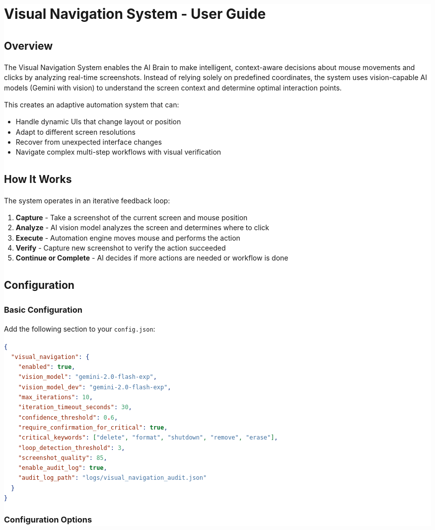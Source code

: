 # Visual Navigation System - User Guide

## Overview

The Visual Navigation System enables the AI Brain to make intelligent, context-aware decisions about mouse movements and clicks by analyzing real-time screenshots. Instead of relying solely on predefined coordinates, the system uses vision-capable AI models (Gemini with vision) to understand the screen context and determine optimal interaction points.

This creates an adaptive automation system that can:
- Handle dynamic UIs that change layout or position
- Adapt to different screen resolutions
- Recover from unexpected interface changes
- Navigate complex multi-step workflows with visual verification

## How It Works

The system operates in an iterative feedback loop:

1. **Capture** - Take a screenshot of the current screen and mouse position
2. **Analyze** - AI vision model analyzes the screen and determines where to click
3. **Execute** - Automation engine moves mouse and performs the action
4. **Verify** - Capture new screenshot to verify the action succeeded
5. **Continue or Complete** - AI decides if more actions are needed or workflow is done

## Configuration

### Basic Configuration

Add the following section to your `config.json`:

```json
{
  "visual_navigation": {
    "enabled": true,
    "vision_model": "gemini-2.0-flash-exp",
    "vision_model_dev": "gemini-2.0-flash-exp",
    "max_iterations": 10,
    "iteration_timeout_seconds": 30,
    "confidence_threshold": 0.6,
    "require_confirmation_for_critical": true,
    "critical_keywords": ["delete", "format", "shutdown", "remove", "erase"],
    "loop_detection_threshold": 3,
    "screenshot_quality": 85,
    "enable_audit_log": true,
    "audit_log_path": "logs/visual_navigation_audit.json"
  }
}
```

### Configuration Options
